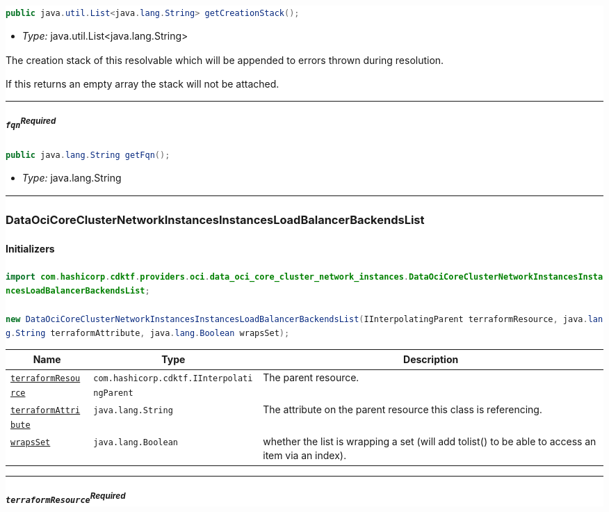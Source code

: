 ```java
public java.util.List<java.lang.String> getCreationStack();
```

- *Type:* java.util.List<java.lang.String>

The creation stack of this resolvable which will be appended to errors thrown during resolution.

If this returns an empty array the stack will not be attached.

---

##### `fqn`<sup>Required</sup> <a name="fqn" id="rhizo-co-terraform-provider-oci.dataOciCoreClusterNetworkInstances.DataOciCoreClusterNetworkInstancesInstancesList.property.fqn"></a>

```java
public java.lang.String getFqn();
```

- *Type:* java.lang.String

---


### DataOciCoreClusterNetworkInstancesInstancesLoadBalancerBackendsList <a name="DataOciCoreClusterNetworkInstancesInstancesLoadBalancerBackendsList" id="rhizo-co-terraform-provider-oci.dataOciCoreClusterNetworkInstances.DataOciCoreClusterNetworkInstancesInstancesLoadBalancerBackendsList"></a>

#### Initializers <a name="Initializers" id="rhizo-co-terraform-provider-oci.dataOciCoreClusterNetworkInstances.DataOciCoreClusterNetworkInstancesInstancesLoadBalancerBackendsList.Initializer"></a>

```java
import com.hashicorp.cdktf.providers.oci.data_oci_core_cluster_network_instances.DataOciCoreClusterNetworkInstancesInstancesLoadBalancerBackendsList;

new DataOciCoreClusterNetworkInstancesInstancesLoadBalancerBackendsList(IInterpolatingParent terraformResource, java.lang.String terraformAttribute, java.lang.Boolean wrapsSet);
```

| **Name** | **Type** | **Description** |
| --- | --- | --- |
| <code><a href="#rhizo-co-terraform-provider-oci.dataOciCoreClusterNetworkInstances.DataOciCoreClusterNetworkInstancesInstancesLoadBalancerBackendsList.Initializer.parameter.terraformResource">terraformResource</a></code> | <code>com.hashicorp.cdktf.IInterpolatingParent</code> | The parent resource. |
| <code><a href="#rhizo-co-terraform-provider-oci.dataOciCoreClusterNetworkInstances.DataOciCoreClusterNetworkInstancesInstancesLoadBalancerBackendsList.Initializer.parameter.terraformAttribute">terraformAttribute</a></code> | <code>java.lang.String</code> | The attribute on the parent resource this class is referencing. |
| <code><a href="#rhizo-co-terraform-provider-oci.dataOciCoreClusterNetworkInstances.DataOciCoreClusterNetworkInstancesInstancesLoadBalancerBackendsList.Initializer.parameter.wrapsSet">wrapsSet</a></code> | <code>java.lang.Boolean</code> | whether the list is wrapping a set (will add tolist() to be able to access an item via an index). |

---

##### `terraformResource`<sup>Required</sup> <a name="terraformResource" id="rhizo-co-terraform-provider-oci.dataOciCoreClusterNetworkInstances.DataOciCoreClusterNetworkInstancesInstancesLoadBalancerBackendsList.Initializer.parameter.terraformResource"></a>

